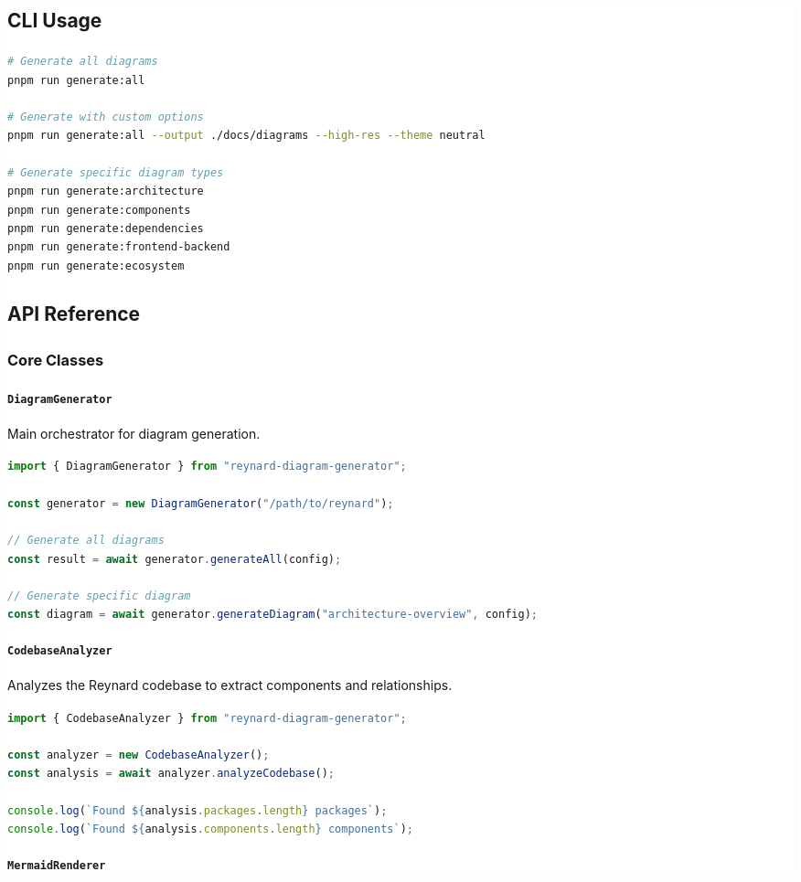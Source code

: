 ## CLI Usage

```bash
# Generate all diagrams
pnpm run generate:all

# Generate with custom options
pnpm run generate:all --output ./docs/diagrams --high-res --theme neutral

# Generate specific diagram types
pnpm run generate:architecture
pnpm run generate:components
pnpm run generate:dependencies
pnpm run generate:frontend-backend
pnpm run generate:ecosystem
```

## API Reference

### Core Classes

#### `DiagramGenerator`

Main orchestrator for diagram generation.

```typescript
import { DiagramGenerator } from "reynard-diagram-generator";

const generator = new DiagramGenerator("/path/to/reynard");

// Generate all diagrams
const result = await generator.generateAll(config);

// Generate specific diagram
const diagram = await generator.generateDiagram("architecture-overview", config);
```

#### `CodebaseAnalyzer`

Analyzes the Reynard codebase to extract components and relationships.

```typescript
import { CodebaseAnalyzer } from "reynard-diagram-generator";

const analyzer = new CodebaseAnalyzer();
const analysis = await analyzer.analyzeCodebase();

console.log(`Found ${analysis.packages.length} packages`);
console.log(`Found ${analysis.components.length} components`);
```

#### `MermaidRenderer`
